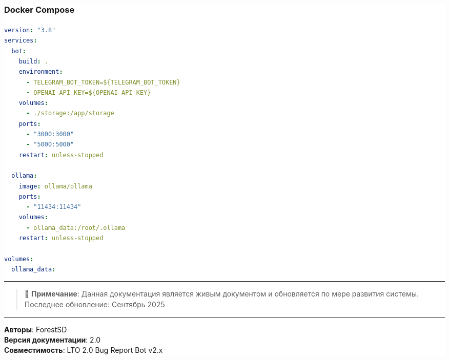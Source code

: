### Docker Compose

```yaml
version: "3.8"
services:
  bot:
    build: .
    environment:
      - TELEGRAM_BOT_TOKEN=${TELEGRAM_BOT_TOKEN}
      - OPENAI_API_KEY=${OPENAI_API_KEY}
    volumes:
      - ./storage:/app/storage
    ports:
      - "3000:3000"
      - "5000:5000"
    restart: unless-stopped

  ollama:
    image: ollama/ollama
    ports:
      - "11434:11434"
    volumes:
      - ollama_data:/root/.ollama
    restart: unless-stopped

volumes:
  ollama_data:
```

---

> 📝 **Примечание**: Данная документация является живым документом и обновляется по мере развития системы. Последнее обновление: Сентябрь 2025

---

**Авторы**: ForestSD  
**Версия документации**: 2.0  
**Совместимость**: LTO 2.0 Bug Report Bot v2.x
